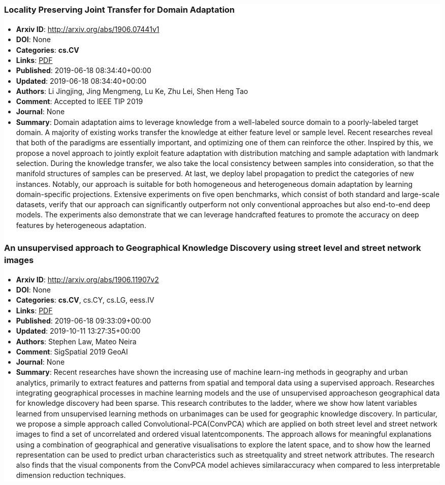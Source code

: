 

### Locality Preserving Joint Transfer for Domain Adaptation
- **Arxiv ID**: http://arxiv.org/abs/1906.07441v1
- **DOI**: None
- **Categories**: **cs.CV**
- **Links**: [PDF](http://arxiv.org/pdf/1906.07441v1)
- **Published**: 2019-06-18 08:34:40+00:00
- **Updated**: 2019-06-18 08:34:40+00:00
- **Authors**: Li Jingjing, Jing Mengmeng, Lu Ke, Zhu Lei, Shen Heng Tao
- **Comment**: Accepted to IEEE TIP 2019
- **Journal**: None
- **Summary**: Domain adaptation aims to leverage knowledge from a well-labeled source domain to a poorly-labeled target domain. A majority of existing works transfer the knowledge at either feature level or sample level. Recent researches reveal that both of the paradigms are essentially important, and optimizing one of them can reinforce the other. Inspired by this, we propose a novel approach to jointly exploit feature adaptation with distribution matching and sample adaptation with landmark selection. During the knowledge transfer, we also take the local consistency between samples into consideration, so that the manifold structures of samples can be preserved. At last, we deploy label propagation to predict the categories of new instances. Notably, our approach is suitable for both homogeneous and heterogeneous domain adaptation by learning domain-specific projections. Extensive experiments on five open benchmarks, which consist of both standard and large-scale datasets, verify that our approach can significantly outperform not only conventional approaches but also end-to-end deep models. The experiments also demonstrate that we can leverage handcrafted features to promote the accuracy on deep features by heterogeneous adaptation.



### An unsupervised approach to Geographical Knowledge Discovery using street level and street network images
- **Arxiv ID**: http://arxiv.org/abs/1906.11907v2
- **DOI**: None
- **Categories**: **cs.CV**, cs.CY, cs.LG, eess.IV
- **Links**: [PDF](http://arxiv.org/pdf/1906.11907v2)
- **Published**: 2019-06-18 09:33:09+00:00
- **Updated**: 2019-10-11 13:27:35+00:00
- **Authors**: Stephen Law, Mateo Neira
- **Comment**: SigSpatial 2019 GeoAI
- **Journal**: None
- **Summary**: Recent researches have shown the increasing use of machine learn-ing methods in geography and urban analytics, primarily to extract features and patterns from spatial and temporal data using a supervised approach. Researches integrating geographical processes in machine learning models and the use of unsupervised approacheson geographical data for knowledge discovery had been sparse. This research contributes to the ladder, where we show how latent variables learned from unsupervised learning methods on urbanimages can be used for geographic knowledge discovery. In particular, we propose a simple approach called Convolutional-PCA(ConvPCA) which are applied on both street level and street network images to find a set of uncorrelated and ordered visual latentcomponents. The approach allows for meaningful explanations using a combination of geographical and generative visualisations to explore the latent space, and to show how the learned representation can be used to predict urban characteristics such as streetquality and street network attributes. The research also finds that the visual components from the ConvPCA model achieves similaraccuracy when compared to less interpretable dimension reduction techniques.

